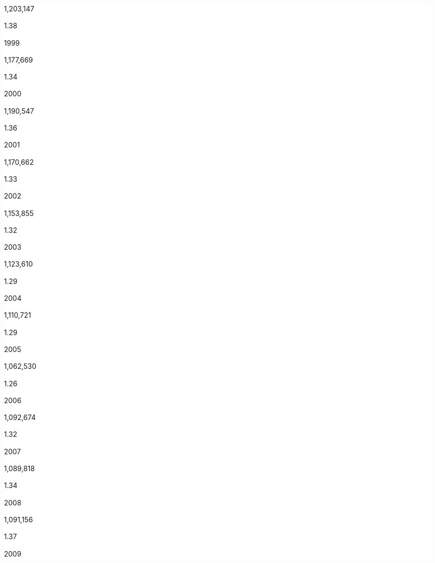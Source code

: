 1,203,147

1.38

1999

1,177,669

1.34

2000

1,190,547

1.36

2001

1,170,662

1.33

2002

1,153,855

1.32

2003

1,123,610

1.29

2004

1,110,721

1.29

2005

1,062,530

1.26

2006

1,092,674

1.32

2007

1,089,818

1.34

2008

1,091,156

1.37

2009
